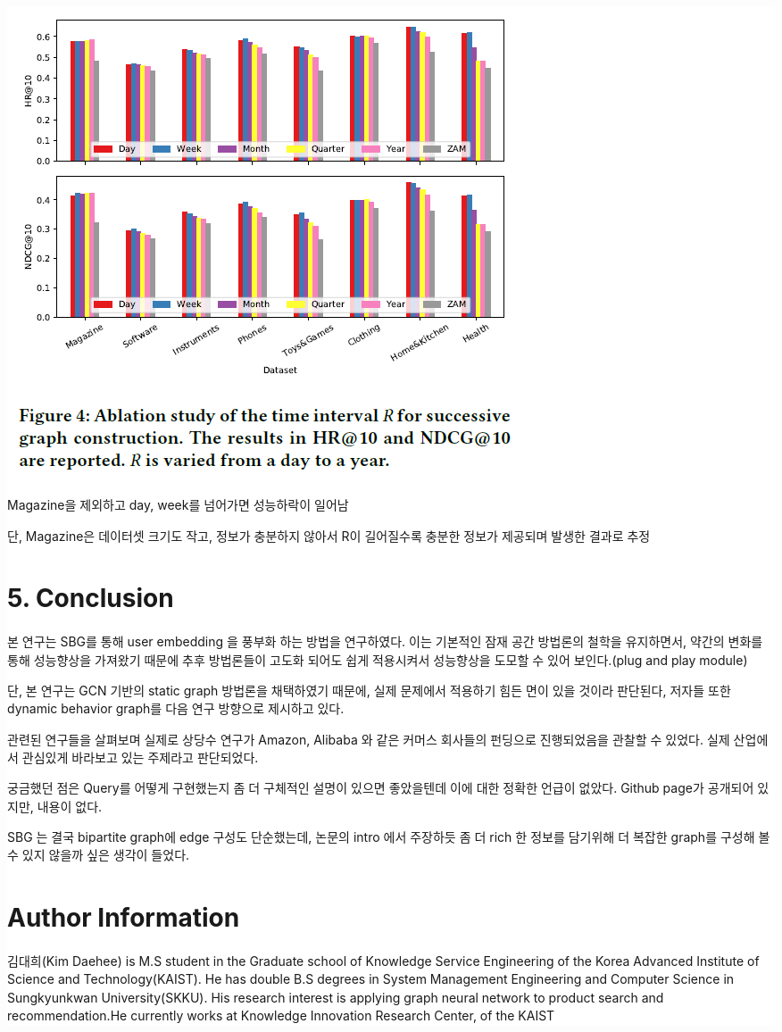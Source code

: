![세션을 구성하는 기간 R 과 성능간의 그래프](../../.gitbook/2022-spring-assets/KimDaehee_1/review1/Untitled%2011.png)

Magazine을 제외하고 day, week를 넘어가면 성능하락이 일어남

단, Magazine은 데이터셋 크기도 작고, 정보가 충분하지 않아서 R이 길어질수록 충분한 정보가 제공되며 발생한 결과로 추정

# 5. Conclusion


본 연구는 SBG를 통해 user embedding 을 풍부화 하는 방법을 연구하였다. 이는 기본적인 잠재 공간 방법론의 철학을 유지하면서, 약간의 변화를 통해 성능향상을 가져왔기 때문에 추후 방법론들이 고도화 되어도 쉽게 적용시켜서 성능향상을 도모할 수 있어 보인다.(plug and play module)

단, 본 연구는 GCN 기반의 static graph 방법론을 채택하였기 때문에, 실제 문제에서 적용하기 힘든 면이 있을 것이라 판단된다, 저자들 또한 dynamic behavior graph를 다음 연구 방향으로 제시하고 있다.

관련된 연구들을 살펴보며 실제로 상당수 연구가 Amazon, Alibaba 와 같은 커머스 회사들의 펀딩으로 진행되었음을 관찰할 수 있었다. 실제 산업에서 관심있게 바라보고 있는 주제라고 판단되었다.

궁금했던 점은 Query를 어떻게 구현했는지 좀 더 구체적인 설명이 있으면 좋았을텐데 이에 대한 정확한 언급이 없았다. Github page가 공개되어 있지만, 내용이 없다.

SBG 는 결국 bipartite graph에 edge 구성도 단순했는데, 논문의 intro 에서 주장하듯 좀 더 rich 한 정보를 담기위해 더 복잡한 graph를 구성해 볼 수 있지 않을까 싶은 생각이 들었다.

# Author Information

김대희(Kim Daehee) is M.S student in the Graduate school of Knowledge Service Engineering of the Korea Advanced Institute of Science and Technology(KAIST). He has double B.S degrees in System Management Engineering and Computer Science in Sungkyunkwan University(SKKU). His research interest is applying graph neural network to product search and recommendation.He currently works at Knowledge Innovation Research Center, of the KAIST
